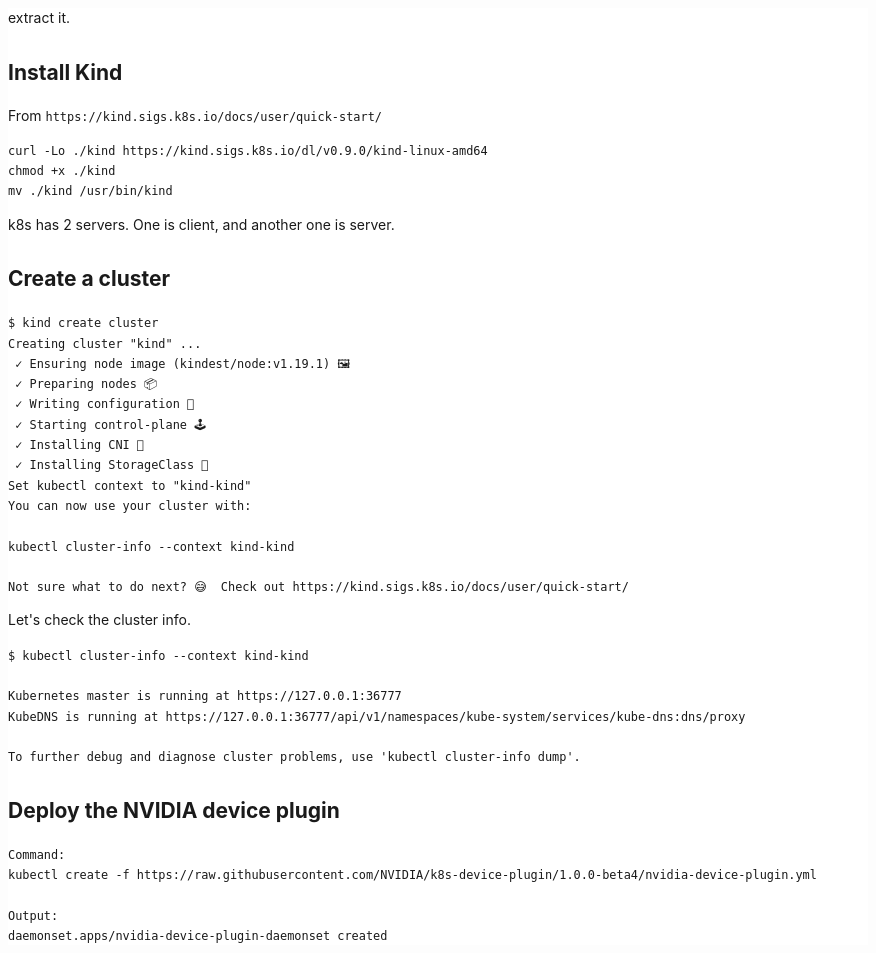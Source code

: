 extract it. 

## Install Kind
From `https://kind.sigs.k8s.io/docs/user/quick-start/`

```
curl -Lo ./kind https://kind.sigs.k8s.io/dl/v0.9.0/kind-linux-amd64
chmod +x ./kind
mv ./kind /usr/bin/kind 
```

k8s has 2 servers. One is client, and another one is server.

## Create a cluster

```
$ kind create cluster
Creating cluster "kind" ...
 ✓ Ensuring node image (kindest/node:v1.19.1) 🖼 
 ✓ Preparing nodes 📦  
 ✓ Writing configuration 📜 
 ✓ Starting control-plane 🕹️ 
 ✓ Installing CNI 🔌 
 ✓ Installing StorageClass 💾 
Set kubectl context to "kind-kind"
You can now use your cluster with:

kubectl cluster-info --context kind-kind

Not sure what to do next? 😅  Check out https://kind.sigs.k8s.io/docs/user/quick-start/
```

Let's check the cluster info.
```
$ kubectl cluster-info --context kind-kind

Kubernetes master is running at https://127.0.0.1:36777
KubeDNS is running at https://127.0.0.1:36777/api/v1/namespaces/kube-system/services/kube-dns:dns/proxy

To further debug and diagnose cluster problems, use 'kubectl cluster-info dump'.
```

## Deploy the NVIDIA device plugin

```
Command:
kubectl create -f https://raw.githubusercontent.com/NVIDIA/k8s-device-plugin/1.0.0-beta4/nvidia-device-plugin.yml

Output:
daemonset.apps/nvidia-device-plugin-daemonset created
```

